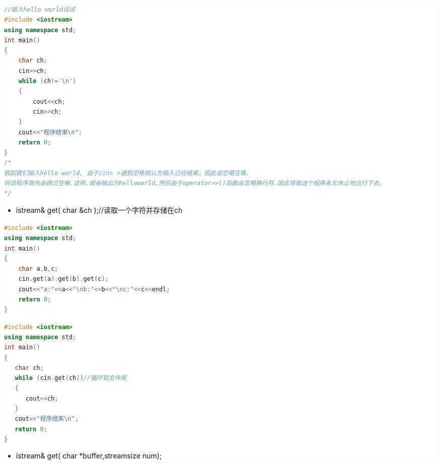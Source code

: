 ```c++
//输入hello world试试
#include <iostream>
using namespace std;
int main()
{
    char ch;
    cin>>ch;
    while (ch!='\n')
    {
        cout<<ch;
        cin>>ch;
    }
    cout<<"程序结束\n";
    return 0;
}
/*
假如我们输入hello world, 由于cin> >遇到空格就认为输入已经结束，因此会忽略空格.
则该程序首先会跳过空格.这样,就会输出为helloworld,然后由于operator>>()函数会忽略换行符.因此导致这个程序永无休止地运行下去。
*/
```

- istream& get( char &ch );//读取一个字符并存储在ch

```c++
#include <iostream>
using namespace std;
int main()
{
    char a,b,c;
    cin.get(a).get(b).get(c);
    cout<<"a:"<<a<<"\nb:"<<b<<"\nc:"<<c<<endl;
    return 0;
}
```

```c++
#include <iostream>
using namespace std;
int main()
{
   char ch;
   while (cin.get(ch))//循环到文件尾 
   {
      cout<<ch;
   }
   cout<<"程序结束\n";
   return 0;
}
```



- istream& get( char *buffer,streamsize num);
